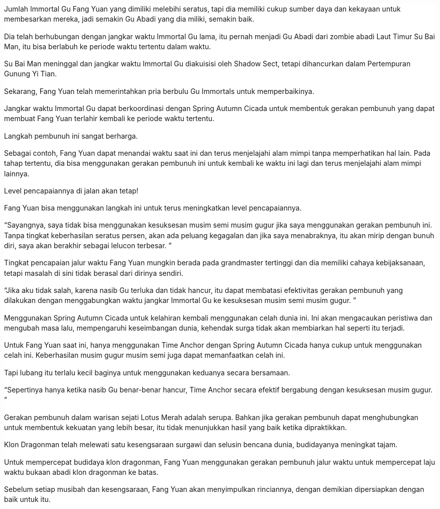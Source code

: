 Jumlah Immortal Gu Fang Yuan yang dimiliki melebihi seratus, tapi dia memiliki cukup sumber daya dan kekayaan untuk membesarkan mereka, jadi semakin Gu Abadi yang dia miliki, semakin baik.

Dia telah berhubungan dengan jangkar waktu Immortal Gu lama, itu pernah menjadi Gu Abadi dari zombie abadi Laut Timur Su Bai Man, itu bisa berlabuh ke periode waktu tertentu dalam waktu.

Su Bai Man meninggal dan jangkar waktu Immortal Gu diakuisisi oleh Shadow Sect, tetapi dihancurkan dalam Pertempuran Gunung Yi Tian.

Sekarang, Fang Yuan telah memerintahkan pria berbulu Gu Immortals untuk memperbaikinya.

Jangkar waktu Immortal Gu dapat berkoordinasi dengan Spring Autumn Cicada untuk membentuk gerakan pembunuh yang dapat membuat Fang Yuan terlahir kembali ke periode waktu tertentu.

Langkah pembunuh ini sangat berharga.

Sebagai contoh, Fang Yuan dapat menandai waktu saat ini dan terus menjelajahi alam mimpi tanpa memperhatikan hal lain. Pada tahap tertentu, dia bisa menggunakan gerakan pembunuh ini untuk kembali ke waktu ini lagi dan terus menjelajahi alam mimpi lainnya.

Level pencapaiannya di jalan akan tetap!

Fang Yuan bisa menggunakan langkah ini untuk terus meningkatkan level pencapaiannya.

“Sayangnya, saya tidak bisa menggunakan kesuksesan musim semi musim gugur jika saya menggunakan gerakan pembunuh ini. Tanpa tingkat keberhasilan seratus persen, akan ada peluang kegagalan dan jika saya menabraknya, itu akan mirip dengan bunuh diri, saya akan berakhir sebagai lelucon terbesar. ”

Tingkat pencapaian jalur waktu Fang Yuan mungkin berada pada grandmaster tertinggi dan dia memiliki cahaya kebijaksanaan, tetapi masalah di sini tidak berasal dari dirinya sendiri.

“Jika aku tidak salah, karena nasib Gu terluka dan tidak hancur, itu dapat membatasi efektivitas gerakan pembunuh yang dilakukan dengan menggabungkan waktu jangkar Immortal Gu ke kesuksesan musim semi musim gugur. ”

Menggunakan Spring Autumn Cicada untuk kelahiran kembali menggunakan celah dunia ini. Ini akan mengacaukan peristiwa dan mengubah masa lalu, mempengaruhi keseimbangan dunia, kehendak surga tidak akan membiarkan hal seperti itu terjadi.

Untuk Fang Yuan saat ini, hanya menggunakan Time Anchor dengan Spring Autumn Cicada hanya cukup untuk menggunakan celah ini. Keberhasilan musim gugur musim semi juga dapat memanfaatkan celah ini.

Tapi lubang itu terlalu kecil baginya untuk menggunakan keduanya secara bersamaan.

“Sepertinya hanya ketika nasib Gu benar-benar hancur, Time Anchor secara efektif bergabung dengan kesuksesan musim gugur. ”

Gerakan pembunuh dalam warisan sejati Lotus Merah adalah serupa. Bahkan jika gerakan pembunuh dapat menghubungkan untuk membentuk kekuatan yang lebih besar, itu tidak menunjukkan hasil yang baik ketika dipraktikkan.

Klon Dragonman telah melewati satu kesengsaraan surgawi dan selusin bencana dunia, budidayanya meningkat tajam.

Untuk mempercepat budidaya klon dragonman, Fang Yuan menggunakan gerakan pembunuh jalur waktu untuk mempercepat laju waktu bukaan abadi klon dragonman ke batas.



Sebelum setiap musibah dan kesengsaraan, Fang Yuan akan menyimpulkan rinciannya, dengan demikian dipersiapkan dengan baik untuk itu.
